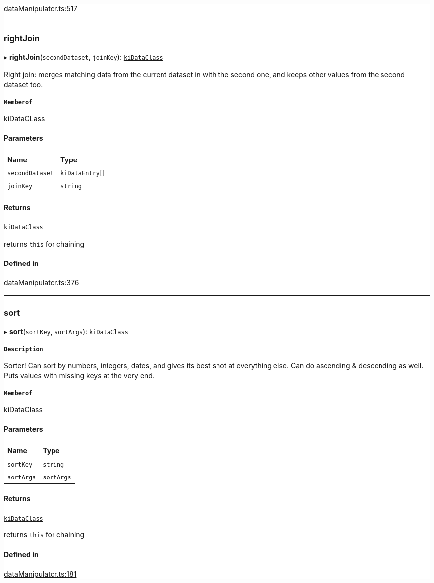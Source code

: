[dataManipulator.ts:517](https://github.com/texas-mcallen-mission/sheetCore/blob/3951f92/dataManipulator.ts#L517)

___

### rightJoin

▸ **rightJoin**(`secondDataset`, `joinKey`): [`kiDataClass`](dataManipulator.kiDataClass.md)

Right join: merges matching data from the current dataset in with the second one, and keeps other values from the second dataset too.

**`Memberof`**

kiDataCLass

#### Parameters

| Name | Type |
| :------ | :------ |
| `secondDataset` | [`kiDataEntry`](../interfaces/typescript_interfaces.kiDataEntry.md)[] |
| `joinKey` | `string` |

#### Returns

[`kiDataClass`](dataManipulator.kiDataClass.md)

returns ``this`` for chaining

#### Defined in

[dataManipulator.ts:376](https://github.com/texas-mcallen-mission/sheetCore/blob/3951f92/dataManipulator.ts#L376)

___

### sort

▸ **sort**(`sortKey`, `sortArgs`): [`kiDataClass`](dataManipulator.kiDataClass.md)

**`Description`**

Sorter!  Can sort by numbers, integers, dates, and gives its best shot at everything else.  Can do ascending & descending as well.  Puts values with missing keys at the very end.

**`Memberof`**

kiDataClass

#### Parameters

| Name | Type |
| :------ | :------ |
| `sortKey` | `string` |
| `sortArgs` | [`sortArgs`](../interfaces/dataManipulator.sortArgs.md) |

#### Returns

[`kiDataClass`](dataManipulator.kiDataClass.md)

returns ``this`` for chaining

#### Defined in

[dataManipulator.ts:181](https://github.com/texas-mcallen-mission/sheetCore/blob/3951f92/dataManipulator.ts#L181)
